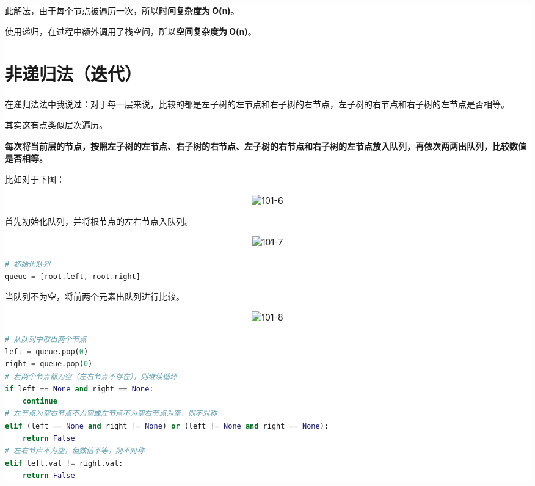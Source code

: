 此解法，由于每个节点被遍历一次，所以**时间复杂度为 O(n)**。

使用递归，在过程中额外调用了栈空间，所以**空间复杂度为 O(n)**。



# 非递归法（迭代）

在递归法法中我说过：对于每一层来说，比较的都是左子树的左节点和右子树的右节点，左子树的右节点和右子树的左节点是否相等。

其实这有点类似层次遍历。

**每次将当前层的节点，按照左子树的左节点、右子树的右节点、左子树的右节点和右子树的左节点放入队列，再依次两两出队列，比较数值是否相等。**

比如对于下图：

<div align=center>

![101-6](https://cdn.codegoudan.com/img/101-6.png)

</div>

首先初始化队列，并将根节点的左右节点入队列。

<div align=center>

![101-7](https://cdn.codegoudan.com/img/101-7.png)

</div>

```Python
# 初始化队列
queue = [root.left, root.right]
```



当队列不为空，将前两个元素出队列进行比较。

<div align=center>

![101-8](https://cdn.codegoudan.com/img/101-8.png)

</div>

```Python
# 从队列中取出两个节点
left = queue.pop(0)
right = queue.pop(0)
# 若两个节点都为空（左右节点不存在），则继续循环
if left == None and right == None:
    continue
# 左节点为空右节点不为空或左节点不为空右节点为空，则不对称
elif (left == None and right != None) or (left != None and right == None):
    return False
# 左右节点不为空，但数值不等，则不对称
elif left.val != right.val:
    return False
```
